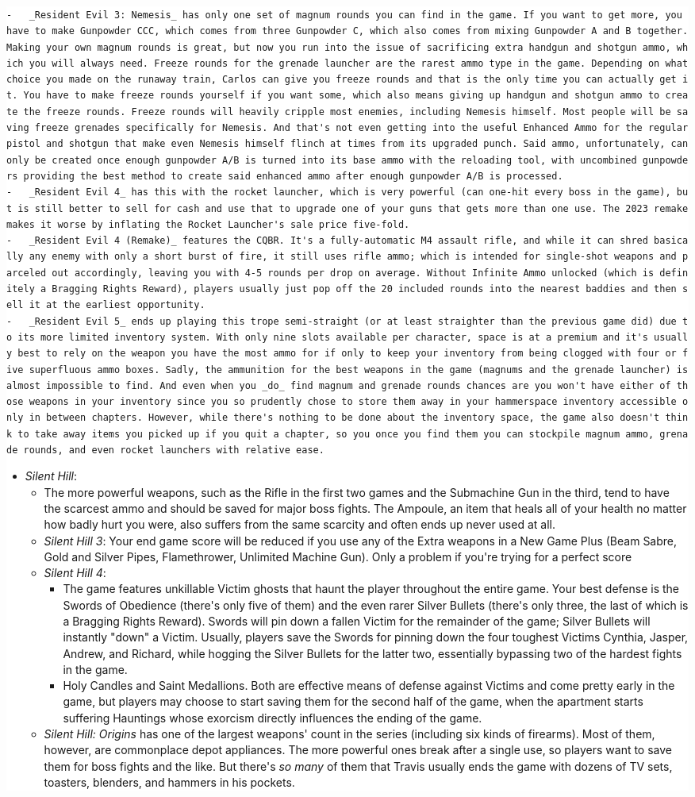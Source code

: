     -   _Resident Evil 3: Nemesis_ has only one set of magnum rounds you can find in the game. If you want to get more, you have to make Gunpowder CCC, which comes from three Gunpowder C, which also comes from mixing Gunpowder A and B together. Making your own magnum rounds is great, but now you run into the issue of sacrificing extra handgun and shotgun ammo, which you will always need. Freeze rounds for the grenade launcher are the rarest ammo type in the game. Depending on what choice you made on the runaway train, Carlos can give you freeze rounds and that is the only time you can actually get it. You have to make freeze rounds yourself if you want some, which also means giving up handgun and shotgun ammo to create the freeze rounds. Freeze rounds will heavily cripple most enemies, including Nemesis himself. Most people will be saving freeze grenades specifically for Nemesis. And that's not even getting into the useful Enhanced Ammo for the regular pistol and shotgun that make even Nemesis himself flinch at times from its upgraded punch. Said ammo, unfortunately, can only be created once enough gunpowder A/B is turned into its base ammo with the reloading tool, with uncombined gunpowders providing the best method to create said enhanced ammo after enough gunpowder A/B is processed.
    -   _Resident Evil 4_ has this with the rocket launcher, which is very powerful (can one-hit every boss in the game), but is still better to sell for cash and use that to upgrade one of your guns that gets more than one use. The 2023 remake makes it worse by inflating the Rocket Launcher's sale price five-fold.
    -   _Resident Evil 4 (Remake)_ features the CQBR. It's a fully-automatic M4 assault rifle, and while it can shred basically any enemy with only a short burst of fire, it still uses rifle ammo; which is intended for single-shot weapons and parceled out accordingly, leaving you with 4-5 rounds per drop on average. Without Infinite Ammo unlocked (which is definitely a Bragging Rights Reward), players usually just pop off the 20 included rounds into the nearest baddies and then sell it at the earliest opportunity.
    -   _Resident Evil 5_ ends up playing this trope semi-straight (or at least straighter than the previous game did) due to its more limited inventory system. With only nine slots available per character, space is at a premium and it's usually best to rely on the weapon you have the most ammo for if only to keep your inventory from being clogged with four or five superfluous ammo boxes. Sadly, the ammunition for the best weapons in the game (magnums and the grenade launcher) is almost impossible to find. And even when you _do_ find magnum and grenade rounds chances are you won't have either of those weapons in your inventory since you so prudently chose to store them away in your hammerspace inventory accessible only in between chapters. However, while there's nothing to be done about the inventory space, the game also doesn't think to take away items you picked up if you quit a chapter, so you once you find them you can stockpile magnum ammo, grenade rounds, and even rocket launchers with relative ease.
-   _Silent Hill_:
    -   The more powerful weapons, such as the Rifle in the first two games and the Submachine Gun in the third, tend to have the scarcest ammo and should be saved for major boss fights. The Ampoule, an item that heals all of your health no matter how badly hurt you were, also suffers from the same scarcity and often ends up never used at all.
    -   _Silent Hill 3_: Your end game score will be reduced if you use any of the Extra weapons in a New Game Plus (Beam Sabre, Gold and Silver Pipes, Flamethrower, Unlimited Machine Gun). Only a problem if you're trying for a perfect score
    -   _Silent Hill 4_:
        -   The game features unkillable Victim ghosts that haunt the player throughout the entire game. Your best defense is the Swords of Obedience (there's only five of them) and the even rarer Silver Bullets (there's only three, the last of which is a Bragging Rights Reward). Swords will pin down a fallen Victim for the remainder of the game; Silver Bullets will instantly "down" a Victim. Usually, players save the Swords for pinning down the four toughest Victims Cynthia, Jasper, Andrew, and Richard, while hogging the Silver Bullets for the latter two, essentially bypassing two of the hardest fights in the game.
        -   Holy Candles and Saint Medallions. Both are effective means of defense against Victims and come pretty early in the game, but players may choose to start saving them for the second half of the game, when the apartment starts suffering Hauntings whose exorcism directly influences the ending of the game.
    -   _Silent Hill: Origins_ has one of the largest weapons' count in the series (including six kinds of firearms). Most of them, however, are commonplace depot appliances. The more powerful ones break after a single use, so players want to save them for boss fights and the like. But there's _so many_ of them that Travis usually ends the game with dozens of TV sets, toasters, blenders, and hammers in his pockets.
